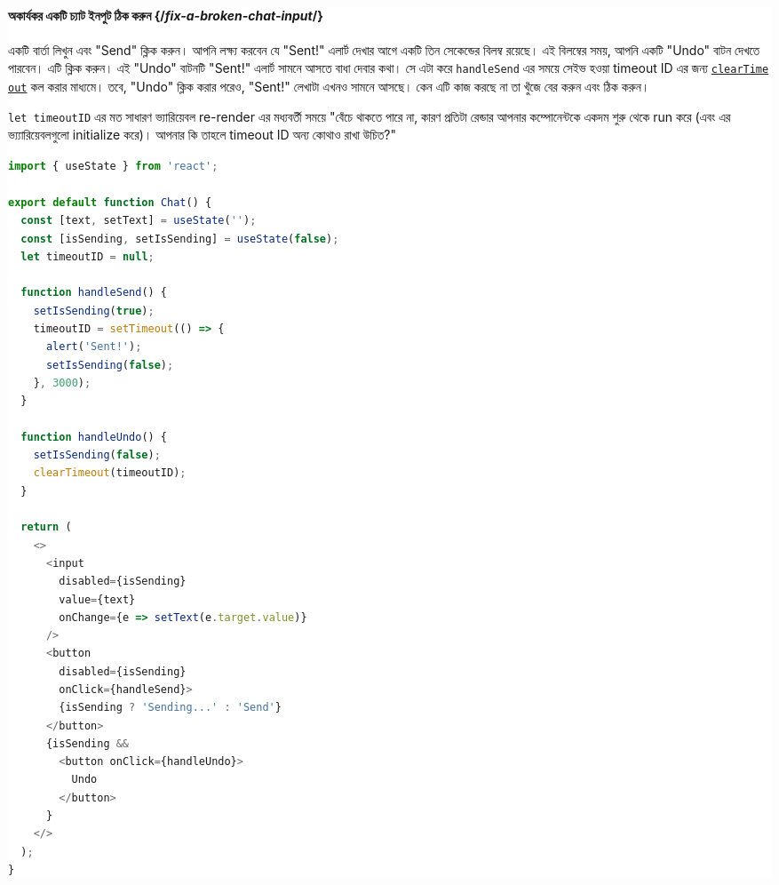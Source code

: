</Recap>



<Challenges>

#### অকার্যকর একটি চ্যাট ইনপুট ঠিক করুন {/*fix-a-broken-chat-input*/}

একটি বার্তা লিখুন এবং "Send" ক্লিক করুন। আপনি লক্ষ্য করবেন যে "Sent!" এলার্ট দেখার আগে একটি তিন সেকেন্ডের বিলম্ব রয়েছে। এই বিলম্বের সময়, আপনি একটি "Undo" বাটন দেখতে পারবেন। এটি ক্লিক করুন। এই "Undo" বাটনটি "Sent!" এলার্ট সামনে আসতে বাধা দেবার কথা। সে এটা করে `handleSend` এর সময়ে সেইভ হওয়া timeout ID এর জন্য [`clearTimeout`](https://developer.mozilla.org/en-US/docs/Web/API/clearTimeout) কল করার মাধ্যমে। তবে, "Undo" ক্লিক করার পরেও, "Sent!" লেখাটা এখনও সামনে আসছে। কেন এটি কাজ করছে না তা খুঁজে বের করুন এবং ঠিক করুন।

<Hint>

`let timeoutID` এর মত সাধারণ ভ্যারিয়েবল re-render এর মধ্যবর্তী সময়ে "বেঁচে থাকতে পারে না, কারণ প্রতিটা রেন্ডার আপনার কম্পোনেন্টকে একদম শুরু থেকে run করে (এবং এর ভ্য্যারিয়েবলগুলো initialize করে)। আপনার কি তাহলে timeout ID অন্য কোথাও রাখা উচিত?" 

</Hint>

<Sandpack>

```js
import { useState } from 'react';

export default function Chat() {
  const [text, setText] = useState('');
  const [isSending, setIsSending] = useState(false);
  let timeoutID = null;

  function handleSend() {
    setIsSending(true);
    timeoutID = setTimeout(() => {
      alert('Sent!');
      setIsSending(false);
    }, 3000);
  }

  function handleUndo() {
    setIsSending(false);
    clearTimeout(timeoutID);
  }

  return (
    <>
      <input
        disabled={isSending}
        value={text}
        onChange={e => setText(e.target.value)}
      />
      <button
        disabled={isSending}
        onClick={handleSend}>
        {isSending ? 'Sending...' : 'Send'}
      </button>
      {isSending &&
        <button onClick={handleUndo}>
          Undo
        </button>
      }
    </>
  );
}
```
